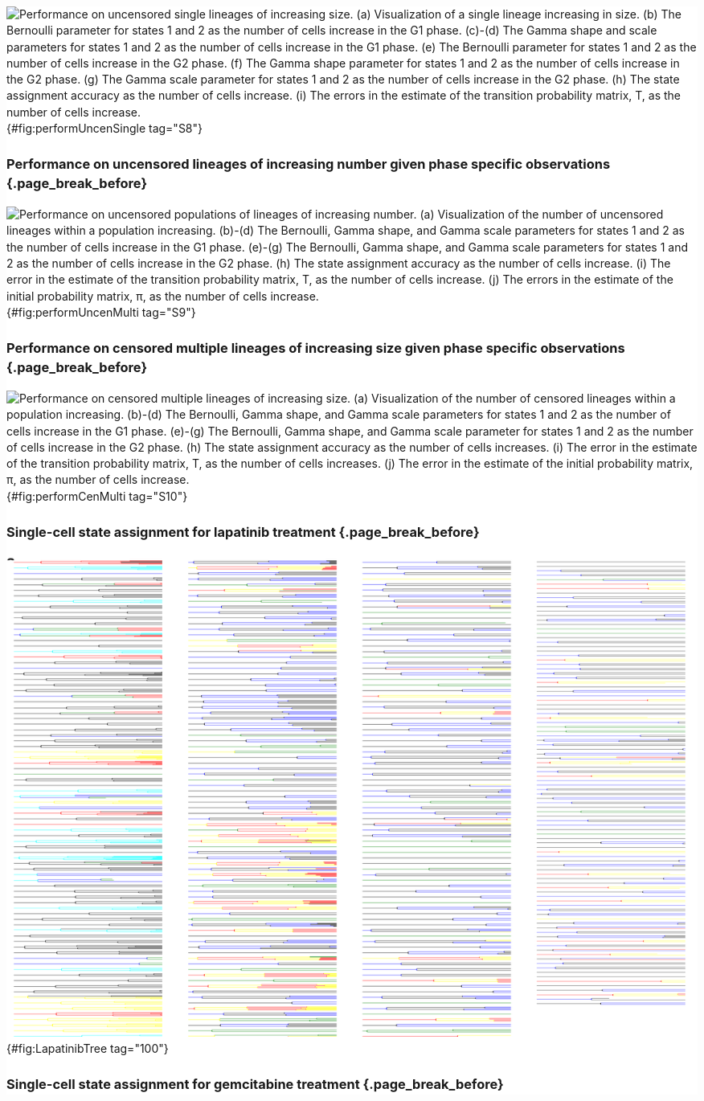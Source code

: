 ![**Performance on uncensored single lineages of increasing size.** (a) Visualization of a single lineage increasing in size. (b) The Bernoulli parameter for states 1 and 2 as the number of cells increase in the G1 phase. (c)-(d) The Gamma shape and scale parameters for states 1 and 2 as the number of cells increase in the G1 phase. (e) The Bernoulli parameter for states 1 and 2 as the number of cells increase in the G2 phase. (f) The Gamma shape parameter for states 1 and 2 as the number of cells increase in the G2 phase. (g) The Gamma scale parameter for states 1 and 2 as the number of cells increase in the G2 phase. (h) The state assignment accuracy as the number of cells increase. (i) The errors in the estimate of the transition probability matrix, T, as the number of cells increase.](figureS08.svg){#fig:performUncenSingle tag="S8"}

### Performance on uncensored lineages of increasing number given phase specific observations {.page_break_before}

![**Performance on uncensored populations of lineages of increasing number.** (a) Visualization of the number of uncensored lineages within a population increasing. (b)-(d) The Bernoulli, Gamma shape, and Gamma scale parameters for states 1 and 2 as the number of cells increase in the G1 phase. (e)-(g) The Bernoulli, Gamma shape, and Gamma scale parameters for states 1 and 2 as the number of cells increase in the G2 phase. (h) The state assignment accuracy as the number of cells increase. (i) The error in the estimate of the transition probability matrix, T, as the number of cells increase. (j) The errors in the estimate of the initial probability matrix, π, as the number of cells increase.](figureS09.svg){#fig:performUncenMulti tag="S9"}

### Performance on censored multiple lineages of increasing size given phase specific observations {.page_break_before}

![**Performance on censored multiple lineages of increasing size.** (a) Visualization of the number of censored lineages within a population increasing. (b)-(d) The Bernoulli, Gamma shape, and Gamma scale parameters for states 1 and 2 as the number of cells increase in the G1 phase. (e)-(g) The Bernoulli, Gamma shape, and Gamma scale parameter for states 1 and 2 as the number of cells increase in the G2 phase. (h) The state assignment accuracy as the number of cells increases. (i) The error in the estimate of the transition probability matrix, T, as the number of cells increases. (j) The error in the estimate of the initial probability matrix, π, as the number of cells increase.](figureS10.svg){#fig:performCenMulti tag="S10"}

### Single-cell state assignment for lapatinib treatment {.page_break_before}
![**The single cell data after fitting and state assignment** (a) Control condition. (b) 25 nM lapatinib treatment. (c) 50 nM lapatinib tratment. (d) 250 nM lapatinib treatment.](figure100.svg){#fig:LapatinibTree tag="100"}

### Single-cell state assignment for gemcitabine treatment {.page_break_before}